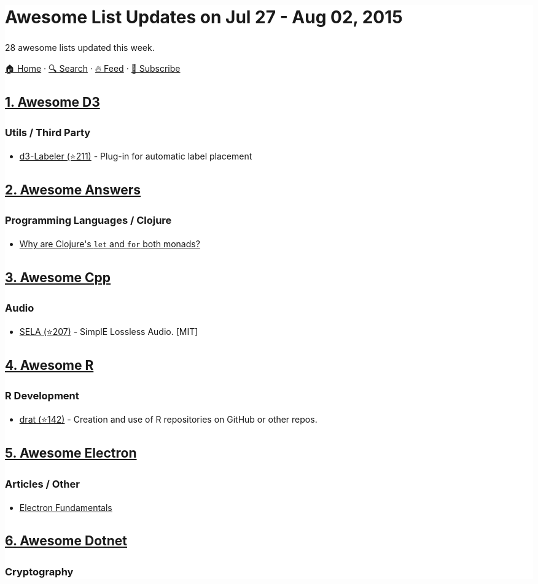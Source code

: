 # Awesome List Updates on Jul 27 - Aug 02, 2015

28 awesome lists updated this week.

[🏠 Home](/README.md) · [🔍 Search](https://test.trackawesomelist.com/search/) · [🔥 Feed](https://test.trackawesomelist.com/week/rss.xml) · [📮 Subscribe](https://trackawesomelist.us17.list-manage.com/subscribe?u=d2f0117aa829c83a63ec63c2f&id=36a103854c)



## [1. Awesome D3](/content/wbkd/awesome-d3/week/README.md)

### Utils / Third Party

*   [d3-Labeler (⭐211)](https://github.com/tinker10/D3-Labeler) - Plug-in for automatic label placement

## [2. Awesome Answers](/content/cyberglot/awesome-answers/week/README.md)

### Programming Languages / Clojure

*   [Why are Clojure's `let` and `for` both monads?](http://stackoverflow.com/a/21763329/1766338)

## [3. Awesome Cpp](/content/fffaraz/awesome-cpp/week/README.md)

### Audio

*   [SELA (⭐207)](https://github.com/sahaRatul/sela) - SimplE Lossless Audio. \[MIT]

## [4. Awesome R](/content/qinwf/awesome-R/week/README.md)

### R Development

*   [drat (⭐142)](https://github.com/eddelbuettel/drat) - Creation and use of R repositories on GitHub or other repos.

## [5. Awesome Electron](/content/sindresorhus/awesome-electron/week/README.md)

### Articles / Other

*   [Electron Fundamentals](http://maxogden.com/electron-fundamentals.html)

## [6. Awesome Dotnet](/content/quozd/awesome-dotnet/week/README.md)

### Cryptography
